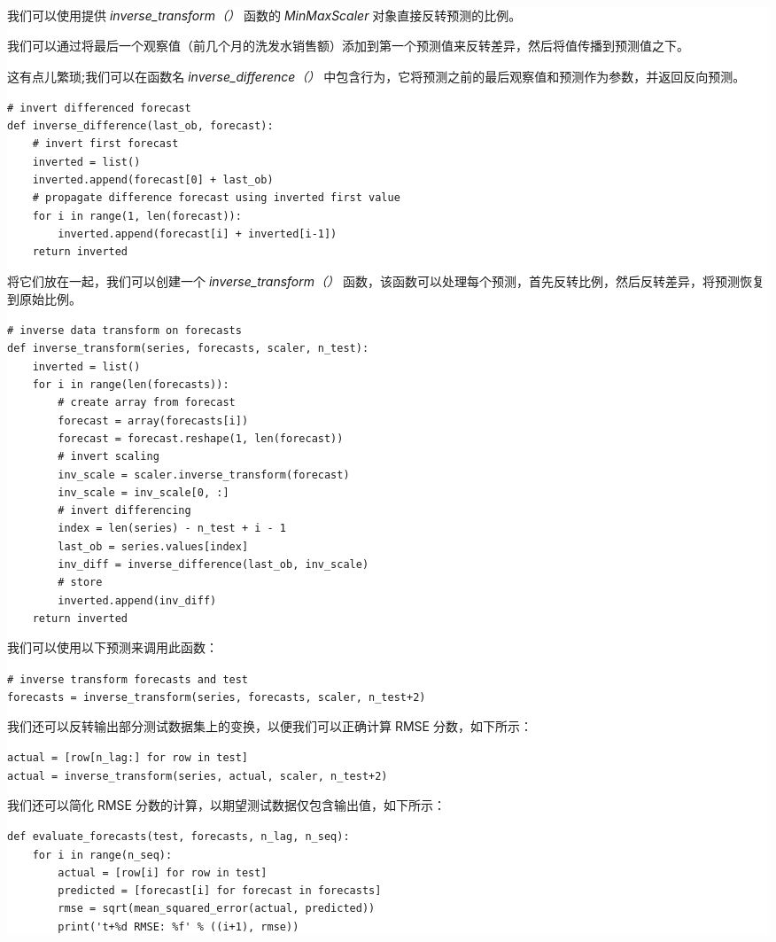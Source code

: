 我们可以使用提供 _inverse_transform（）_ 函数的 _MinMaxScaler_ 对象直接反转预测的比例。

我们可以通过将最后一个观察值（前几个月的洗发水销售额）添加到第一个预测值来反转差异，然后将值传播到预测值之下。

这有点儿繁琐;我们可以在函数名 _inverse_difference（）_ 中包含行为，它将预测之前的最后观察值和预测作为参数，并返回反向预测。

```
# invert differenced forecast
def inverse_difference(last_ob, forecast):
	# invert first forecast
	inverted = list()
	inverted.append(forecast[0] + last_ob)
	# propagate difference forecast using inverted first value
	for i in range(1, len(forecast)):
		inverted.append(forecast[i] + inverted[i-1])
	return inverted
```

将它们放在一起，我们可以创建一个 _inverse_transform（）_ 函数，该函数可以处理每个预测，首先反转比例，然后反转差异，将预测恢复到原始比例。

```
# inverse data transform on forecasts
def inverse_transform(series, forecasts, scaler, n_test):
	inverted = list()
	for i in range(len(forecasts)):
		# create array from forecast
		forecast = array(forecasts[i])
		forecast = forecast.reshape(1, len(forecast))
		# invert scaling
		inv_scale = scaler.inverse_transform(forecast)
		inv_scale = inv_scale[0, :]
		# invert differencing
		index = len(series) - n_test + i - 1
		last_ob = series.values[index]
		inv_diff = inverse_difference(last_ob, inv_scale)
		# store
		inverted.append(inv_diff)
	return inverted
```

我们可以使用以下预测来调用此函数：

```
# inverse transform forecasts and test
forecasts = inverse_transform(series, forecasts, scaler, n_test+2)
```

我们还可以反转输出部分测试数据集上的变换，以便我们可以正确计算 RMSE 分数，如下所示：

```
actual = [row[n_lag:] for row in test]
actual = inverse_transform(series, actual, scaler, n_test+2)
```

我们还可以简化 RMSE 分数的计算，以期望测试数据仅包含输出值，如下所示：

```
def evaluate_forecasts(test, forecasts, n_lag, n_seq):
	for i in range(n_seq):
		actual = [row[i] for row in test]
		predicted = [forecast[i] for forecast in forecasts]
		rmse = sqrt(mean_squared_error(actual, predicted))
		print('t+%d RMSE: %f' % ((i+1), rmse))
```
